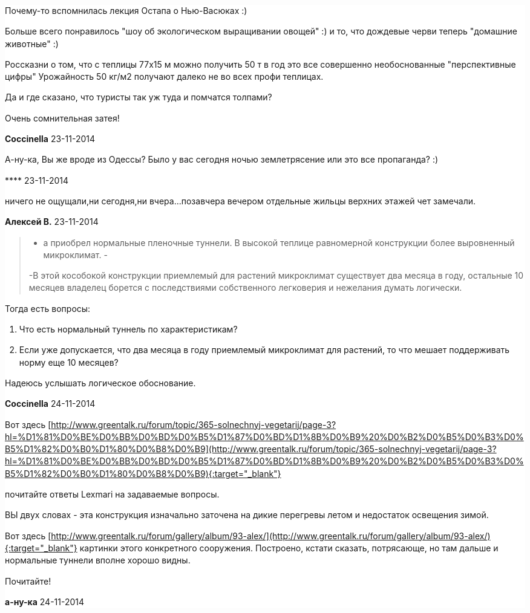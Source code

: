 Почему-то вспомнилась лекция Остапа о Нью-Васюках :)

Больше всего понравилось "шоу об экологическом выращивании овощей" :) и то, что дождевые черви теперь "домашние животные" :)

Россказни о том, что с теплицы 77х15 м можно получить 50 т в год это все совершенно необоснованные "перспективные цифры" Урожайность 50 кг/м2 получают далеко не во всех профи теплицах.

Да и где сказано, что туристы так уж туда и помчатся толпами?

Очень сомнительная затея!


**Coccinella** 23-11-2014

А-ну-ка, Вы же вроде из Одессы? Было у вас сегодня ночью землетрясение или это все пропаганда? :)


**** 23-11-2014

ничего не ощущали,ни сегодня,ни вчера...позавчера вечером отдельные жильцы верхних этажей чет замечали.


**Алексей В.** 23-11-2014

> - а приобрел нормальные пленочные туннели. В высокой теплице равномерной конструкции более выровненный микроклимат. -
> 
> -В этой кособокой конструкции приемлемый для растений микроклимат существует два месяца в году, остальные 10 месяцев владелец борется с последствиями собственного легковерия и нежелания думать логически.

Тогда есть вопросы: 

1. Что есть нормальный туннель по характеристикам?

2. Если уже допускается, что два месяца в году приемлемый микроклимат для растений, то что мешает поддерживать норму еще 10 месяцев?

Надеюсь услышать логическое обоснование.


**Coccinella** 24-11-2014

Вот здесь [http://www.greentalk.ru/forum/topic/365-solnechnyj-vegetarij/page-3?hl=%D1%81%D0%BE%D0%BB%D0%BD%D0%B5%D1%87%D0%BD%D1%8B%D0%B9%20%D0%B2%D0%B5%D0%B3%D0%B5%D1%82%D0%B0%D1%80%D0%B8%D0%B9](http://www.greentalk.ru/forum/topic/365-solnechnyj-vegetarij/page-3?hl=%D1%81%D0%BE%D0%BB%D0%BD%D0%B5%D1%87%D0%BD%D1%8B%D0%B9%20%D0%B2%D0%B5%D0%B3%D0%B5%D1%82%D0%B0%D1%80%D0%B8%D0%B9){:target="_blank"}

почитайте ответы Lexmari на задаваемые вопросы.

ВЫ двух словах - эта конструкция изначально заточена на дикие перегревы летом и недостаток освещения зимой.

Вот здесь [http://www.greentalk.ru/forum/gallery/album/93-alex/](http://www.greentalk.ru/forum/gallery/album/93-alex/){:target="_blank"} картинки этого конкретного сооружения. Построено, кстати сказать, потрясающе, но там дальше и нормальные туннели вполне хорошо видны.

Почитайте!


**а-ну-ка** 24-11-2014
